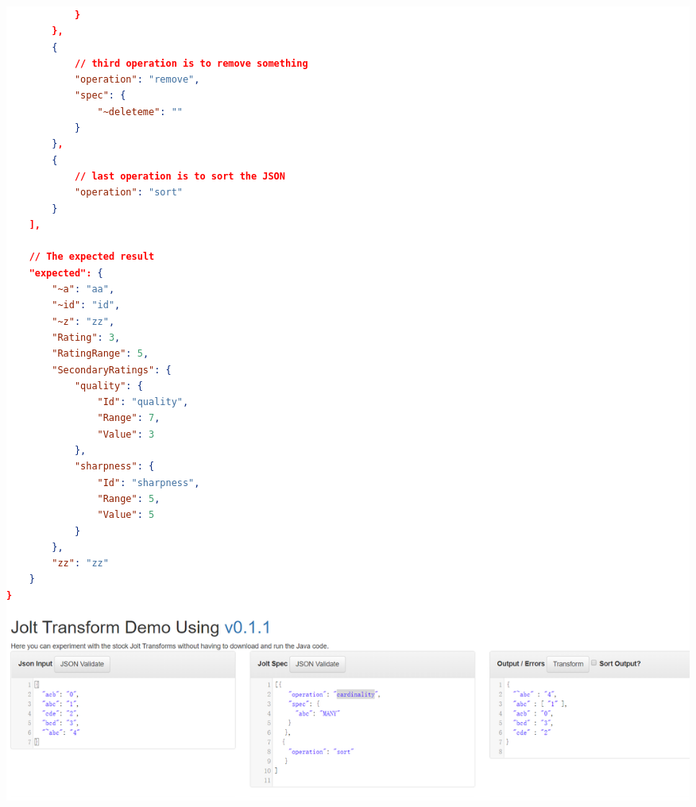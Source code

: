 ```json
            }
        },
        {
            // third operation is to remove something
            "operation": "remove",
            "spec": {
                "~deleteme": ""
            }
        },
        {
            // last operation is to sort the JSON
            "operation": "sort"
        }
    ],

    // The expected result
    "expected": {
        "~a": "aa",
        "~id": "id",
        "~z": "zz",
        "Rating": 3,
        "RatingRange": 5,
        "SecondaryRatings": {
            "quality": {
                "Id": "quality",
                "Range": 7,
                "Value": 3
            },
            "sharpness": {
                "Id": "sharpness",
                "Range": 5,
                "Value": 5
            }
        },
        "zz": "zz"
    }
}
```
![](./img/jolt/11.png)
